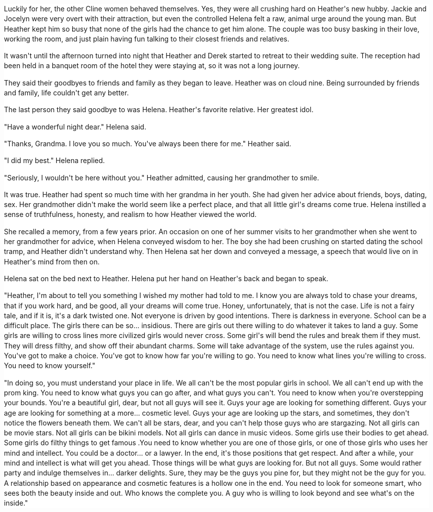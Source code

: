 Luckily for her, the other Cline women behaved themselves. Yes, they were all crushing hard on Heather's new hubby. Jackie and Jocelyn were very overt with their attraction, but even the controlled Helena felt a raw, animal urge around the young man. But Heather kept him so busy that none of the girls had the chance to get him alone. The couple was too busy basking in their love, working the room, and just plain having fun talking to their closest friends and relatives. 

 It wasn't until the afternoon turned into night that Heather and Derek started to retreat to their wedding suite. The reception had been held in a banquet room of the hotel they were staying at, so it was not a long journey. 

 They said their goodbyes to friends and family as they began to leave. Heather was on cloud nine. Being surrounded by friends and family, life couldn't get any better. 

 The last person they said goodbye to was Helena. Heather's favorite relative. Her greatest idol. 

 "Have a wonderful night dear." Helena said. 

 "Thanks, Grandma. I love you so much. You've always been there for me." Heather said. 

 "I did my best." Helena replied. 

 "Seriously, I wouldn't be here without you." Heather admitted, causing her grandmother to smile. 

 It was true. Heather had spent so much time with her grandma in her youth. She had given her advice about friends, boys, dating, sex. Her grandmother didn't make the world seem like a perfect place, and that all little girl's dreams come true. Helena instilled a sense of truthfulness, honesty, and realism to how Heather viewed the world. 

 She recalled a memory, from a few years prior. An occasion on one of her summer visits to her grandmother when she went to her grandmother for advice, when Helena conveyed wisdom to her. The boy she had been crushing on started dating the school tramp, and Heather didn't understand why. Then Helena sat her down and conveyed a message, a speech that would live on in Heather's mind from then on. 

 Helena sat on the bed next to Heather. Helena put her hand on Heather's back and began to speak. 

 "Heather, I'm about to tell you something I wished my mother had told to me. I know you are always told to chase your dreams, that if you work hard, and be good, all your dreams will come true. Honey, unfortunately, that is not the case. Life is not a fairy tale, and if it is, it's a dark twisted one. Not everyone is driven by good intentions. There is darkness in everyone. School can be a difficult place. The girls there can be so... insidious. There are girls out there willing to do whatever it takes to land a guy. Some girls are willing to cross lines more civilized girls would never cross. Some girl's will bend the rules and break them if they must. They will dress filthy, and show off their abundant charms. Some will take advantage of the system, use the rules against you. You've got to make a choice. You've got to know how far you're willing to go. You need to know what lines you're willing to cross. You need to know yourself." 

 "In doing so, you must understand your place in life. We all can't be the most popular girls in school. We all can't end up with the prom king. You need to know what guys you can go after, and what guys you can't. You need to know when you're overstepping your bounds. You're a beautiful girl, dear, but not all guys will see it. Guys your age are looking for something different. Guys your age are looking for something at a more... cosmetic level. Guys your age are looking up the stars, and sometimes, they don't notice the flowers beneath them. We can't all be stars, dear, and you can't help those guys who are stargazing. Not all girls can be movie stars. Not all girls can be bikini models. Not all girls can dance in music videos. Some girls use their bodies to get ahead. Some girls do filthy things to get famous .You need to know whether you are one of those girls, or one of those girls who uses her mind and intellect. You could be a doctor... or a lawyer. In the end, it's those positions that get respect. And after a while, your mind and intellect is what will get you ahead. Those things will be what guys are looking for. But not all guys. Some would rather party and indulge themselves in... darker delights. Sure, they may be the guys you pine for, but they might not be the guy for you. A relationship based on appearance and cosmetic features is a hollow one in the end. You need to look for someone smart, who sees both the beauty inside and out. Who knows the complete you. A guy who is willing to look beyond and see what's on the inside." 
